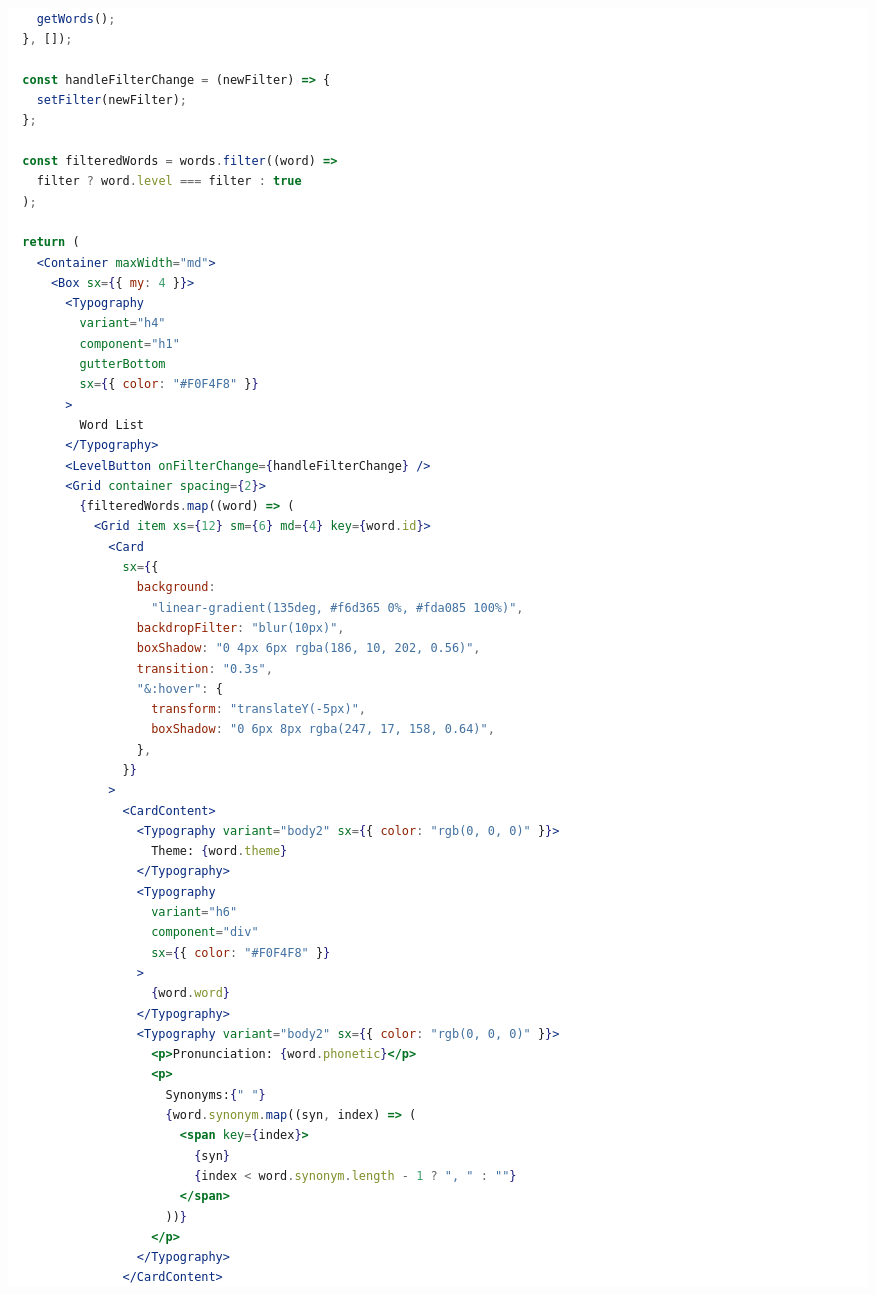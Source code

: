 ```jsx
    getWords();
  }, []);

  const handleFilterChange = (newFilter) => {
    setFilter(newFilter);
  };

  const filteredWords = words.filter((word) =>
    filter ? word.level === filter : true
  );

  return (
    <Container maxWidth="md">
      <Box sx={{ my: 4 }}>
        <Typography
          variant="h4"
          component="h1"
          gutterBottom
          sx={{ color: "#F0F4F8" }}
        >
          Word List
        </Typography>
        <LevelButton onFilterChange={handleFilterChange} />
        <Grid container spacing={2}>
          {filteredWords.map((word) => (
            <Grid item xs={12} sm={6} md={4} key={word.id}>
              <Card
                sx={{
                  background:
                    "linear-gradient(135deg, #f6d365 0%, #fda085 100%)",
                  backdropFilter: "blur(10px)",
                  boxShadow: "0 4px 6px rgba(186, 10, 202, 0.56)",
                  transition: "0.3s",
                  "&:hover": {
                    transform: "translateY(-5px)",
                    boxShadow: "0 6px 8px rgba(247, 17, 158, 0.64)",
                  },
                }}
              >
                <CardContent>
                  <Typography variant="body2" sx={{ color: "rgb(0, 0, 0)" }}>
                    Theme: {word.theme}
                  </Typography>
                  <Typography
                    variant="h6"
                    component="div"
                    sx={{ color: "#F0F4F8" }}
                  >
                    {word.word}
                  </Typography>
                  <Typography variant="body2" sx={{ color: "rgb(0, 0, 0)" }}>
                    <p>Pronunciation: {word.phonetic}</p>
                    <p>
                      Synonyms:{" "}
                      {word.synonym.map((syn, index) => (
                        <span key={index}>
                          {syn}
                          {index < word.synonym.length - 1 ? ", " : ""}
                        </span>
                      ))}
                    </p>
                  </Typography>
                </CardContent>
```
